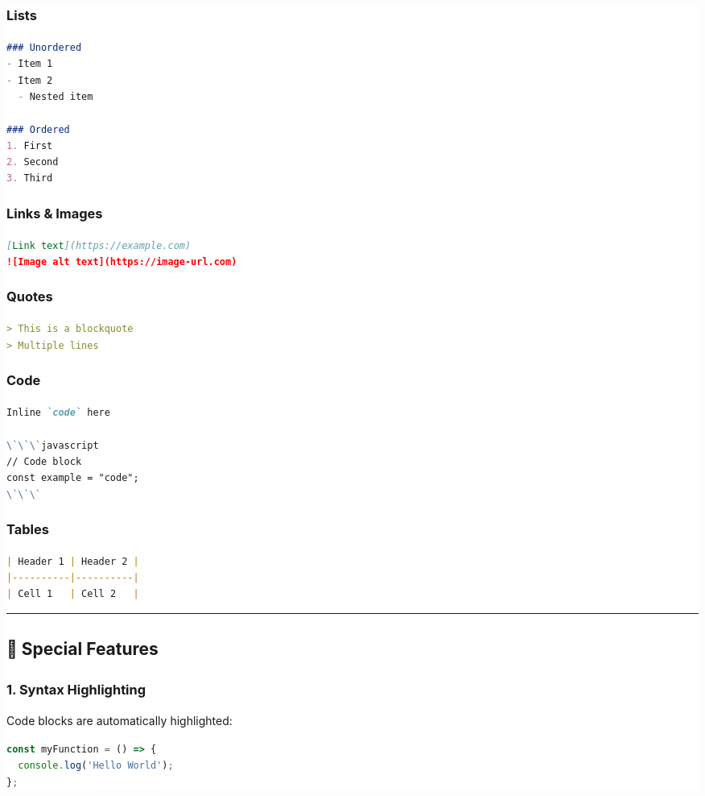 ### Lists
```markdown
### Unordered
- Item 1
- Item 2
  - Nested item

### Ordered
1. First
2. Second
3. Third
```

### Links & Images
```markdown
[Link text](https://example.com)
![Image alt text](https://image-url.com)
```

### Quotes
```markdown
> This is a blockquote
> Multiple lines
```

### Code
```markdown
Inline `code` here

\`\`\`javascript
// Code block
const example = "code";
\`\`\`
```

### Tables
```markdown
| Header 1 | Header 2 |
|----------|----------|
| Cell 1   | Cell 2   |
```

---

## 🎨 Special Features

### 1. Syntax Highlighting
Code blocks are automatically highlighted:

```javascript
const myFunction = () => {
  console.log('Hello World');
};
```
